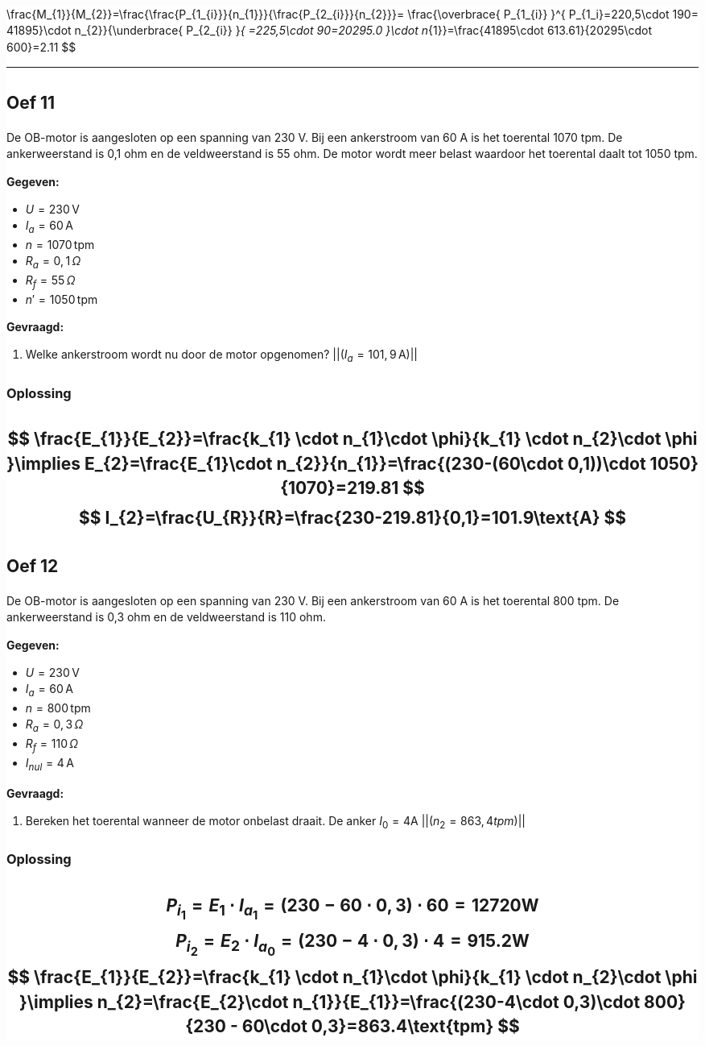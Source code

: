 $$
$$
\frac{M_{1}}{M_{2}}=\frac{\frac{P_{1_{i}}}{n_{1}}}{\frac{P_{2_{i}}}{n_{2}}}= \frac{\overbrace{ P_{1_{i}} }^{ P_{1_i}=220,5\cdot 190= 41895}\cdot n_{2}}{\underbrace{ P_{2_{i}} }_{ =225,5\cdot 90=20295.0 }\cdot n_{1}}=\frac{41895\cdot 613.61}{20295\cdot 600}=2.11
$$

---

## Oef 11

De OB-motor is aangesloten op een spanning van 230 V. Bij een ankerstroom van 60 A is het toerental 1070 tpm. De ankerweerstand is 0,1 ohm en de veldweerstand is 55 ohm. De motor wordt meer belast waardoor het toerental daalt tot 1050 tpm.

**Gegeven:**
- $U = 230 \, \text{V}$
- $I_a = 60 \, \text{A}$
- $n = 1070 \, \text{tpm}$
- $R_a = 0,1 \, \Omega$
- $R_f = 55 \, \Omega$
- $n' = 1050 \, \text{tpm}$

**Gevraagd:**
1. Welke ankerstroom wordt nu door de motor opgenomen? ||($I_a = 101,9 \, \text{A}$)||
### Oplossing
$$
\frac{E_{1}}{E_{2}}=\frac{k_{1} \cdot n_{1}\cdot \phi}{k_{1} \cdot n_{2}\cdot \phi }\implies E_{2}=\frac{E_{1}\cdot n_{2}}{n_{1}}=\frac{(230-(60\cdot 0,1))\cdot 1050}{1070}=219.81
$$
$$
I_{2}=\frac{U_{R}}{R}=\frac{230-219.81}{0,1}=101.9\text{A}
$$
---

## Oef 12

De OB-motor is aangesloten op een spanning van 230 V. Bij een ankerstroom van 60 A is het toerental 800 tpm. De ankerweerstand is 0,3 ohm en de veldweerstand is 110 ohm.

**Gegeven:**
- $U = 230 \, \text{V}$
- $I_a = 60 \, \text{A}$
- $n = 800 \, \text{tpm}$
- $R_a = 0,3 \, \Omega$
- $R_f = 110 \, \Omega$
- $I_{nul} = 4 \, \text{A}$

**Gevraagd:**
1. Bereken het toerental wanneer de motor onbelast draait. De anker $I_{0}=4\text{A}$ ||($n_{2}=863,4 tpm$)||
### Oplossing
$$
P_{i_{1}}=E_{1}\cdot I_{a_{1}}=(230-60\cdot 0,3)\cdot 60=12720\text{W}
$$
$$
P_{i_{2}}=E_{2}\cdot I_{a_0}=(230 - 4\cdot 0,3)\cdot 4=915.2\text{W}
$$
$$
\frac{E_{1}}{E_{2}}=\frac{k_{1} \cdot n_{1}\cdot \phi}{k_{1} \cdot n_{2}\cdot \phi }\implies n_{2}=\frac{E_{2}\cdot n_{1}}{E_{1}}=\frac{(230-4\cdot 0,3)\cdot 800}{230 - 60\cdot 0,3}=863.4\text{tpm}
$$
---
